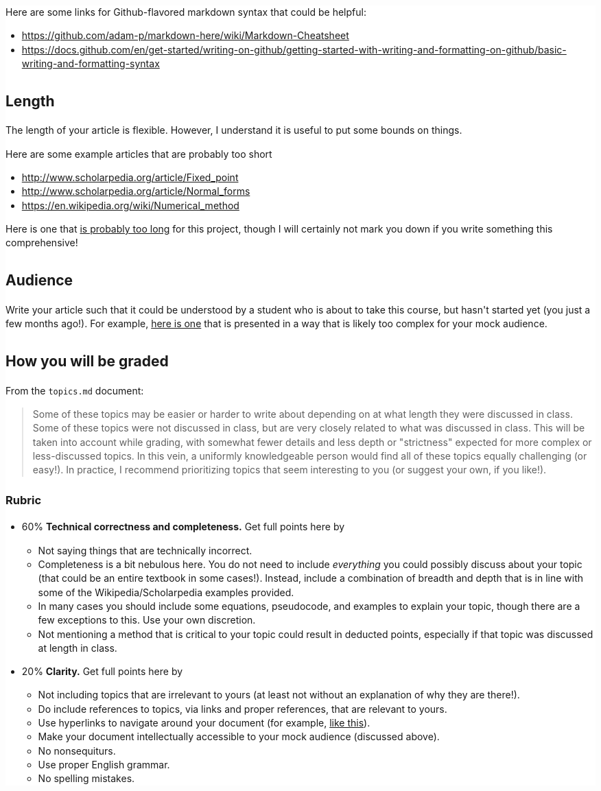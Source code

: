 Here are some links for Github-flavored markdown syntax that could be helpful:
* https://github.com/adam-p/markdown-here/wiki/Markdown-Cheatsheet
* https://docs.github.com/en/get-started/writing-on-github/getting-started-with-writing-and-formatting-on-github/basic-writing-and-formatting-syntax

## Length

The length of your article is flexible. 
However, I understand it is useful to put some bounds on things.

Here are some example articles that are probably too short
* http://www.scholarpedia.org/article/Fixed_point
* http://www.scholarpedia.org/article/Normal_forms
* https://en.wikipedia.org/wiki/Numerical_method

Here is one that [is probably too long](https://en.wikipedia.org/wiki/Floating-point_arithmetic) for this project, though I will certainly not mark you down if you write something this comprehensive!

## Audience

Write your article such that it could be understood by a student who is about to take this course, but hasn't started yet (you just a few months ago!).
For example, [here is one](http://www.scholarpedia.org/article/WENO_methods) that is presented in a way that is likely too complex for your mock audience. 

## How you will be graded

From the `topics.md` document: 
> Some of these topics may be easier or harder to write about depending on at what length they were discussed in class. Some of these topics were not discussed in class, but are very closely related to what was discussed in class. This will be taken into account while grading, with somewhat fewer details and less depth or "strictness" expected for more complex or less-discussed topics. In this vein, a uniformly knowledgeable person would find all of these topics equally challenging (or easy!). In practice, I recommend prioritizing topics that seem interesting to you (or suggest your own, if you like!).

### Rubric

* 60% __Technical correctness and completeness.__ Get full points here by
	* Not saying things that are technically incorrect. 
	* Completeness is a bit nebulous here. You do not need to include _everything_ you could possibly discuss about your topic (that could be an entire textbook in some cases!). 
	Instead, include a combination of breadth and depth that is in line with some of the Wikipedia/Scholarpedia examples provided. 
	* In many cases you should include some equations, pseudocode, and examples to explain your topic, though there are a few exceptions to this. Use your own discretion.
	* Not mentioning a method that is critical to your topic could result in deducted points, especially if that topic was discussed at length in class.

* 20% __Clarity.__ Get full points here by
	* Not including topics that are irrelevant to yours (at least not without an explanation of why they are there!). 
	* Do include references to topics, via links and proper references, that are relevant to yours. 
	* Use hyperlinks to navigate around your document (for example, [like this](https://stackoverflow.com/questions/2822089/how-to-link-to-part-of-the-same-document-in-markdown)). 
	* Make your document intellectually accessible to your mock audience (discussed above). 
	* No nonsequiturs.
	* Use proper English grammar. 
	* No spelling mistakes.
